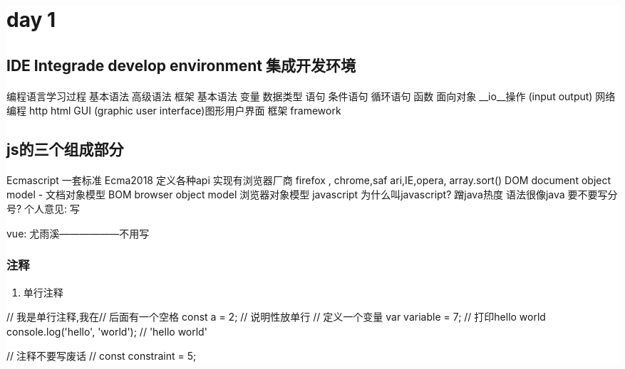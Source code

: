 

# day 1

## IDE Integrade develop environment 集成开发环境

编程语言学习过程
基本语法
高级语法
框架
基本语法
变量
数据类型
语句
条件语句
循环语句
函数
面向对象
__io__操作 (input output)
网络编程 http html
GUI (graphic user interface)图形用户界面
框架 framework

## js的三个组成部分

Ecmascript 一套标准 Ecma2018
定义各种api
实现有浏览器厂商 firefox , chrome,saf ari,IE,opera,
array.sort()
DOM document object model - 文档对象模型
BOM browser object model 浏览器对象模型
javascript 为什么叫javascript?
蹭java热度
语法很像java
要不要写分号?
个人意见: 写

vue: 尤雨溪——————不用写

### 注释

1. 单行注释

// 我是单行注释,我在// 后面有一个空格
const a = 2;
// 说明性放单行
// 定义一个变量
var variable = 7;
// 打印hello world
console.log('hello', 'world'); // 'hello world'

// 注释不要写废话
// const constraint = 5;
